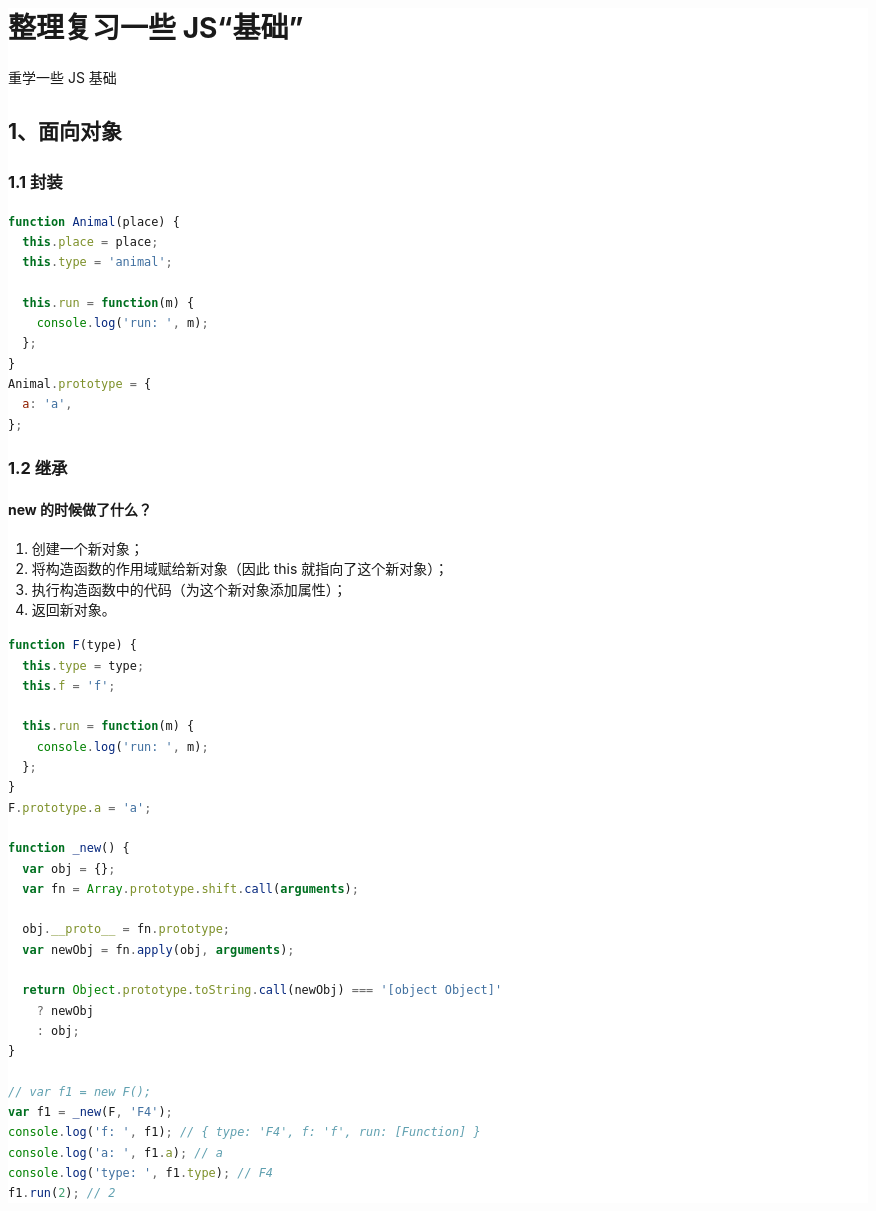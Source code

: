 # 整理复习一些 JS“基础”

重学一些 JS 基础

## 1、面向对象

### 1.1 封装

```js
function Animal(place) {
  this.place = place;
  this.type = 'animal';

  this.run = function(m) {
    console.log('run: ', m);
  };
}
Animal.prototype = {
  a: 'a',
};
```

### 1.2 继承

#### new 的时候做了什么？

1. 创建一个新对象；
2. 将构造函数的作用域赋给新对象（因此 this 就指向了这个新对象）；
3. 执行构造函数中的代码（为这个新对象添加属性）；
4. 返回新对象。

```js
function F(type) {
  this.type = type;
  this.f = 'f';

  this.run = function(m) {
    console.log('run: ', m);
  };
}
F.prototype.a = 'a';

function _new() {
  var obj = {};
  var fn = Array.prototype.shift.call(arguments);

  obj.__proto__ = fn.prototype;
  var newObj = fn.apply(obj, arguments);

  return Object.prototype.toString.call(newObj) === '[object Object]'
    ? newObj
    : obj;
}

// var f1 = new F();
var f1 = _new(F, 'F4');
console.log('f: ', f1); // { type: 'F4', f: 'f', run: [Function] }
console.log('a: ', f1.a); // a
console.log('type: ', f1.type); // F4
f1.run(2); // 2
```
